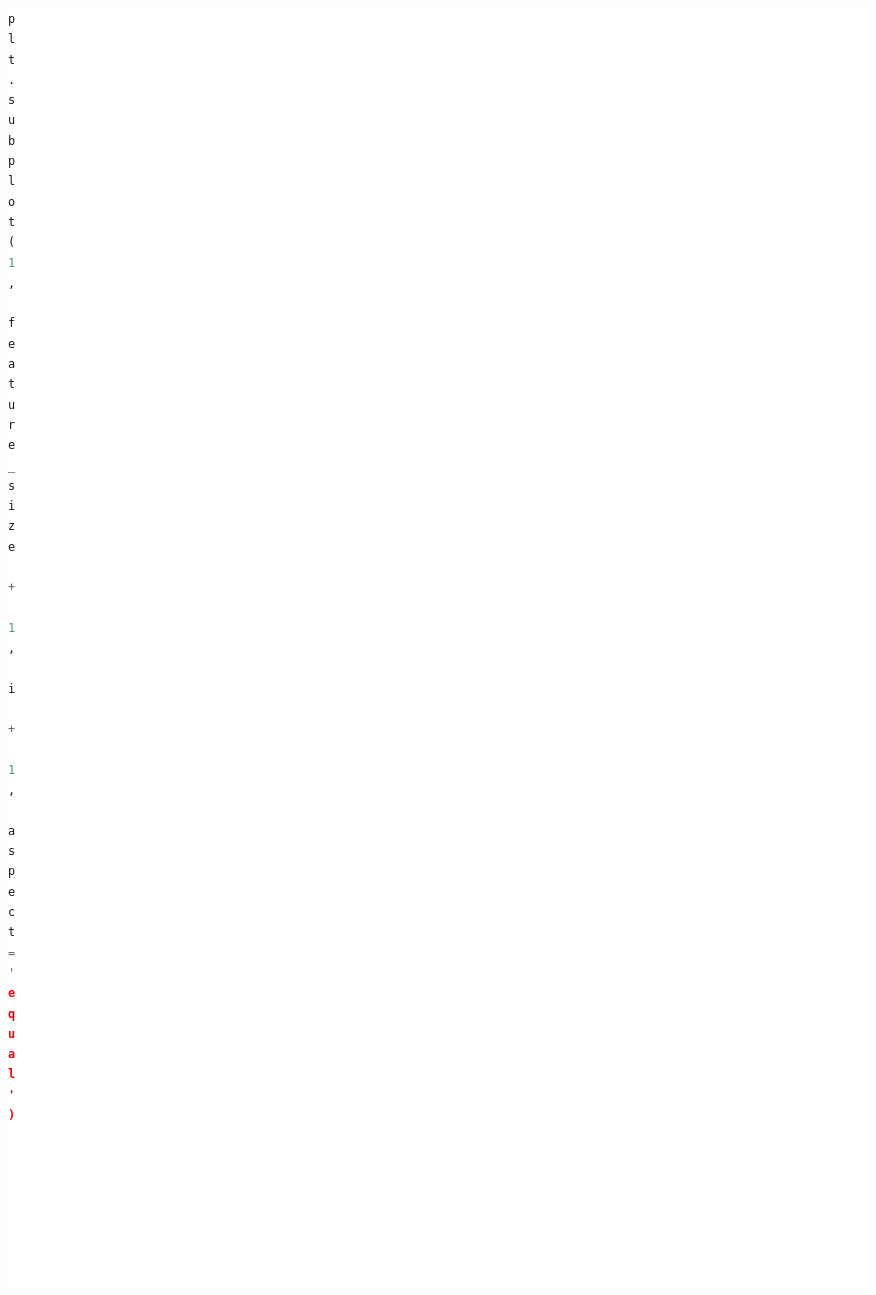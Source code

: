 ```python
p
l
t
.
s
u
b
p
l
o
t
(
1
,
 
f
e
a
t
u
r
e
_
s
i
z
e
 
+
 
1
,
 
i
 
+
 
1
,
 
a
s
p
e
c
t
=
'
e
q
u
a
l
'
)

 
 
 
 
 
 
 
```